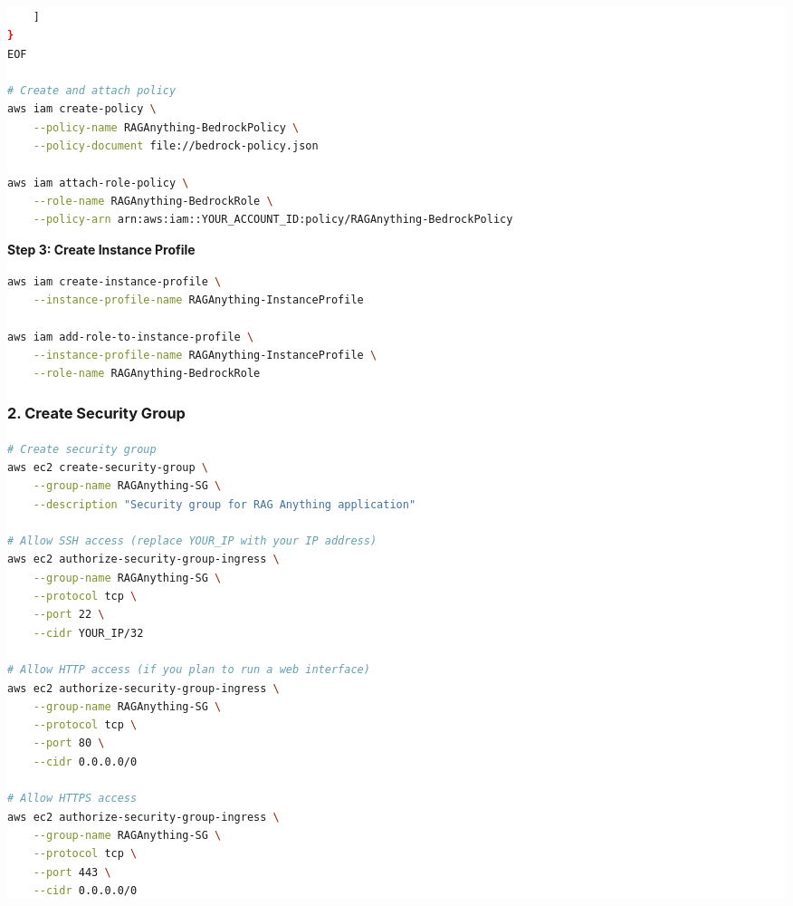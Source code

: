 ```bash
    ]
}
EOF

# Create and attach policy
aws iam create-policy \
    --policy-name RAGAnything-BedrockPolicy \
    --policy-document file://bedrock-policy.json

aws iam attach-role-policy \
    --role-name RAGAnything-BedrockRole \
    --policy-arn arn:aws:iam::YOUR_ACCOUNT_ID:policy/RAGAnything-BedrockPolicy
```

**Step 3: Create Instance Profile**
```bash
aws iam create-instance-profile \
    --instance-profile-name RAGAnything-InstanceProfile

aws iam add-role-to-instance-profile \
    --instance-profile-name RAGAnything-InstanceProfile \
    --role-name RAGAnything-BedrockRole
```

### 2. Create Security Group

```bash
# Create security group
aws ec2 create-security-group \
    --group-name RAGAnything-SG \
    --description "Security group for RAG Anything application"

# Allow SSH access (replace YOUR_IP with your IP address)
aws ec2 authorize-security-group-ingress \
    --group-name RAGAnything-SG \
    --protocol tcp \
    --port 22 \
    --cidr YOUR_IP/32

# Allow HTTP access (if you plan to run a web interface)
aws ec2 authorize-security-group-ingress \
    --group-name RAGAnything-SG \
    --protocol tcp \
    --port 80 \
    --cidr 0.0.0.0/0

# Allow HTTPS access
aws ec2 authorize-security-group-ingress \
    --group-name RAGAnything-SG \
    --protocol tcp \
    --port 443 \
    --cidr 0.0.0.0/0
```
